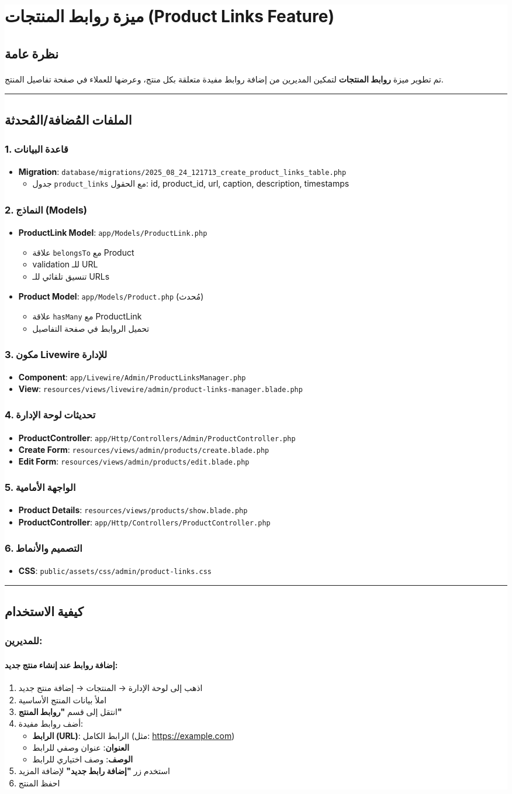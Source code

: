 # ميزة روابط المنتجات (Product Links Feature)

## نظرة عامة

تم تطوير ميزة **روابط المنتجات** لتمكين المديرين من إضافة روابط مفيدة متعلقة بكل منتج، وعرضها للعملاء في صفحة تفاصيل المنتج.

---

## الملفات المُضافة/المُحدثة

### 1. قاعدة البيانات
- **Migration**: `database/migrations/2025_08_24_121713_create_product_links_table.php`
  - جدول `product_links` مع الحقول: id, product_id, url, caption, description, timestamps

### 2. النماذج (Models)
- **ProductLink Model**: `app/Models/ProductLink.php`
  - علاقة `belongsTo` مع Product
  - validation للـ URL
  - تنسيق تلقائي للـ URLs

- **Product Model**: `app/Models/Product.php` (مُحدث)
  - علاقة `hasMany` مع ProductLink
  - تحميل الروابط في صفحة التفاصيل

### 3. مكون Livewire للإدارة
- **Component**: `app/Livewire/Admin/ProductLinksManager.php`
- **View**: `resources/views/livewire/admin/product-links-manager.blade.php`

### 4. تحديثات لوحة الإدارة
- **ProductController**: `app/Http/Controllers/Admin/ProductController.php`
- **Create Form**: `resources/views/admin/products/create.blade.php`
- **Edit Form**: `resources/views/admin/products/edit.blade.php`

### 5. الواجهة الأمامية
- **Product Details**: `resources/views/products/show.blade.php`
- **ProductController**: `app/Http/Controllers/ProductController.php`

### 6. التصميم والأنماط
- **CSS**: `public/assets/css/admin/product-links.css`

---

## كيفية الاستخدام

### للمديرين:

#### إضافة روابط عند إنشاء منتج جديد:
1. اذهب إلى لوحة الإدارة → المنتجات → إضافة منتج جديد
2. املأ بيانات المنتج الأساسية
3. انتقل إلى قسم **"روابط المنتج"**
4. أضف روابط مفيدة:
   - **الرابط (URL)**: الرابط الكامل (مثل: https://example.com)
   - **العنوان**: عنوان وصفي للرابط
   - **الوصف**: وصف اختياري للرابط
5. استخدم زر **"إضافة رابط جديد"** لإضافة المزيد
6. احفظ المنتج
